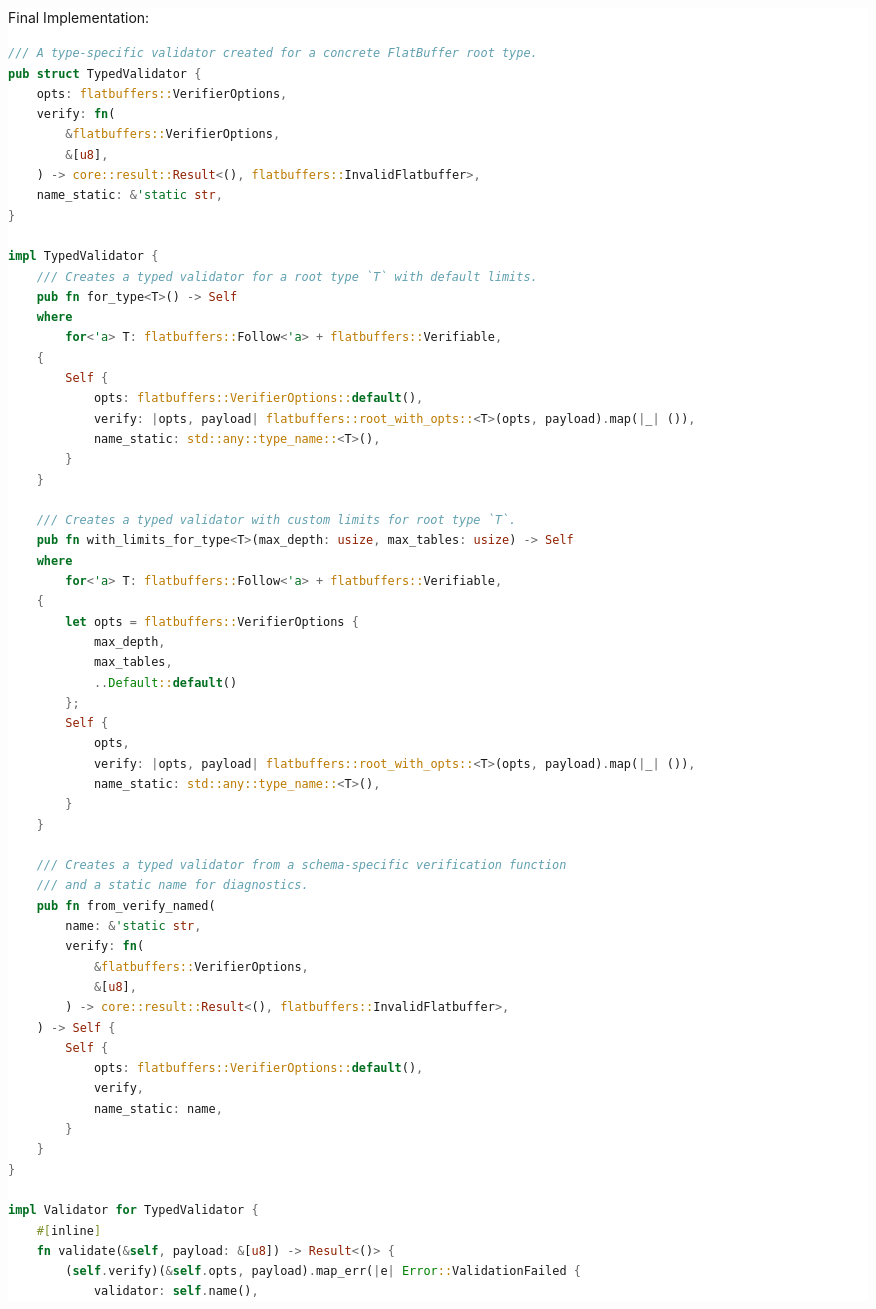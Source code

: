 Final Implementation:
```rust
/// A type-specific validator created for a concrete FlatBuffer root type.
pub struct TypedValidator {
    opts: flatbuffers::VerifierOptions,
    verify: fn(
        &flatbuffers::VerifierOptions,
        &[u8],
    ) -> core::result::Result<(), flatbuffers::InvalidFlatbuffer>,
    name_static: &'static str,
}

impl TypedValidator {
    /// Creates a typed validator for a root type `T` with default limits.
    pub fn for_type<T>() -> Self
    where
        for<'a> T: flatbuffers::Follow<'a> + flatbuffers::Verifiable,
    {
        Self {
            opts: flatbuffers::VerifierOptions::default(),
            verify: |opts, payload| flatbuffers::root_with_opts::<T>(opts, payload).map(|_| ()),
            name_static: std::any::type_name::<T>(),
        }
    }

    /// Creates a typed validator with custom limits for root type `T`.
    pub fn with_limits_for_type<T>(max_depth: usize, max_tables: usize) -> Self
    where
        for<'a> T: flatbuffers::Follow<'a> + flatbuffers::Verifiable,
    {
        let opts = flatbuffers::VerifierOptions {
            max_depth,
            max_tables,
            ..Default::default()
        };
        Self {
            opts,
            verify: |opts, payload| flatbuffers::root_with_opts::<T>(opts, payload).map(|_| ()),
            name_static: std::any::type_name::<T>(),
        }
    }

    /// Creates a typed validator from a schema-specific verification function
    /// and a static name for diagnostics.
    pub fn from_verify_named(
        name: &'static str,
        verify: fn(
            &flatbuffers::VerifierOptions,
            &[u8],
        ) -> core::result::Result<(), flatbuffers::InvalidFlatbuffer>,
    ) -> Self {
        Self {
            opts: flatbuffers::VerifierOptions::default(),
            verify,
            name_static: name,
        }
    }
}

impl Validator for TypedValidator {
    #[inline]
    fn validate(&self, payload: &[u8]) -> Result<()> {
        (self.verify)(&self.opts, payload).map_err(|e| Error::ValidationFailed {
            validator: self.name(),
```
